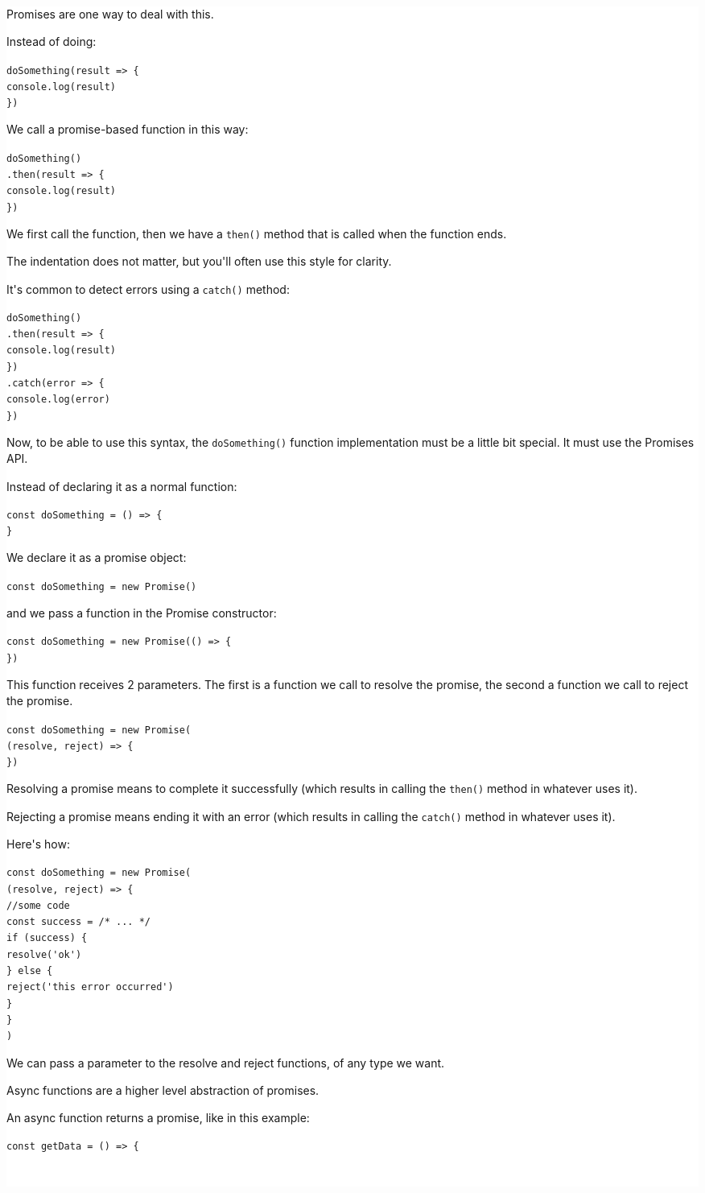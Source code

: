 <p>Promises are one way to deal with this.</p>
<p>Instead of doing:</p>
<pre><code class="language-js">doSomething(result =&gt; {
console.log(result)
})
</code></pre>
<p>We call a promise-based function in this way:</p>
<pre><code class="language-js">doSomething()
.then(result =&gt; {
console.log(result)
})
</code></pre>
<p>We first call the function, then we have a <code>then()</code> method that is called when the function ends.</p>
<p>The indentation does not matter, but you'll often use this style for clarity.</p>
<p>It's common to detect errors using a <code>catch()</code> method:</p>
<pre><code class="language-js">doSomething()
.then(result =&gt; {
console.log(result)
})
.catch(error =&gt; {
console.log(error)
})
</code></pre>
<p>Now, to be able to use this syntax, the <code>doSomething()</code> function implementation must be a little bit special. It must use the Promises API.</p>
<p>Instead of declaring it as a normal function:</p>
<pre><code class="language-js">const doSomething = () =&gt; {
}
</code></pre>
<p>We declare it as a promise object:</p>
<pre><code class="language-js">const doSomething = new Promise()
</code></pre>
<p>and we pass a function in the Promise constructor:</p>
<pre><code class="language-js">const doSomething = new Promise(() =&gt; {
})
</code></pre>
<p>This function receives 2 parameters. The first is a function we call to resolve the promise, the second a function we call to reject the promise.</p>
<pre><code class="language-js">const doSomething = new Promise(
(resolve, reject) =&gt; {
})
</code></pre>
<p>Resolving a promise means to complete it successfully (which results in calling the <code>then()</code> method in whatever uses it).</p>
<p>Rejecting a promise means ending it with an error (which results in calling the <code>catch()</code> method in whatever uses it).</p>
<p>Here's how:</p>
<pre><code class="language-js">const doSomething = new Promise(
(resolve, reject) =&gt; {
//some code
const success = /* ... */
if (success) {
resolve('ok')
} else {
reject('this error occurred')
}
}
)
</code></pre>
<p>We can pass a parameter to the resolve and reject functions, of any type we want.</p>
<p>Async functions are a higher level abstraction of promises.</p>
<p>An async function returns a promise, like in this example:</p>
<pre><code class="language-js">const getData = () =&gt; {